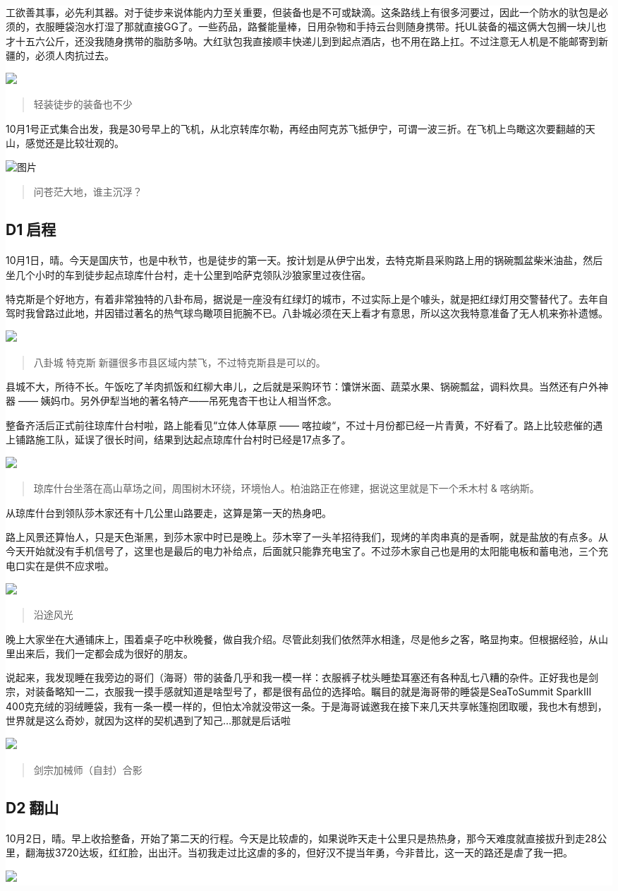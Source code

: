 工欲善其事，必先利其器。对于徒步来说体能内力至关重要，但装备也是不可或缺滴。这条路线上有很多河要过，因此一个防水的驮包是必须的，衣服睡袋泡水打湿了那就直接GG了。一些药品，路餐能量棒，日用杂物和手持云台则随身携带。托UL装备的福这俩大包搁一块儿也才十五六公斤，还没我随身携带的脂肪多呐。大红驮包我直接顺丰快递儿到到起点酒店，也不用在路上扛。不过注意无人机是不能邮寄到新疆的，必须人肉抗过去。

![](4.jpg)

> 轻装徒步的装备也不少

10月1号正式集合出发，我是30号早上的飞机，从北京转库尔勒，再经由阿克苏飞抵伊宁，可谓一波三折。在飞机上鸟瞰这次要翻越的天山，感觉还是比较壮观的。

![图片](5.jpg)

> 问苍茫大地，谁主沉浮？

## D1 启程

10月1日，晴。今天是国庆节，也是中秋节，也是徒步的第一天。按计划是从伊宁出发，去特克斯县采购路上用的锅碗瓢盆柴米油盐，然后坐几个小时的车到徒步起点琼库什台村，走十公里到哈萨克领队沙狼家里过夜住宿。

特克斯是个好地方，有着非常独特的八卦布局，据说是一座没有红绿灯的城市，不过实际上是个噱头，就是把红绿灯用交警替代了。去年自驾时我曾路过此地，并因错过著名的热气球鸟瞰项目扼腕不已。八卦城必须在天上看才有意思，所以这次我特意准备了无人机来弥补遗憾。

![](6.jpg)

> 八卦城 特克斯 新疆很多市县区域内禁飞，不过特克斯县是可以的。

县城不大，所待不长。午饭吃了羊肉抓饭和红柳大串儿，之后就是采购环节：馕饼米面、蔬菜水果、锅碗瓢盆，调料炊具。当然还有户外神器 —— 姨妈巾。另外伊犁当地的著名特产——吊死鬼杏干也让人相当怀念。

整备齐活后正式前往琼库什台村啦，路上能看见“立体人体草原 —— 喀拉峻“，不过十月份都已经一片青黄，不好看了。路上比较悲催的遇上铺路施工队，延误了很长时间，结果到达起点琼库什台村时已经是17点多了。

![](7.jpg)

> 琼库什台坐落在高山草场之间，周围树木环绕，环境怡人。柏油路正在修建，据说这里就是下一个禾木村 & 喀纳斯。

从琼库什台到领队莎木家还有十几公里山路要走，这算是第一天的热身吧。

路上风景还算怡人，只是天色渐黑，到莎木家中时已是晚上。莎木宰了一头羊招待我们，现烤的羊肉串真的是香啊，就是盐放的有点多。从今天开始就没有手机信号了，这里也是最后的电力补给点，后面就只能靠充电宝了。不过莎木家自己也是用的太阳能电板和蓄电池，三个充电口实在是供不应求啦。

![](8.jpg)

> 沿途风光

晚上大家坐在大通铺床上，围着桌子吃中秋晚餐，做自我介绍。尽管此刻我们依然萍水相逢，尽是他乡之客，略显拘束。但根据经验，从山里出来后，我们一定都会成为很好的朋友。

说起来，我发现睡在我旁边的哥们（海哥）带的装备几乎和我一模一样：衣服裤子枕头睡垫耳塞还有各种乱七八糟的杂件。正好我也是剑宗，对装备略知一二，衣服我一摸手感就知道是啥型号了，都是很有品位的选择哈。瞩目的就是海哥带的睡袋是SeaToSummit SparkIII 400克充绒的羽绒睡袋，我有一条一模一样的，但怕太冷就没带这一条。于是海哥诚邀我在接下来几天共享帐篷抱团取暖，我也木有想到，世界就是这么奇妙，就因为这样的契机遇到了知己…那就是后话啦

![](9.jpg)

> 剑宗加械师（自封）合影

## D2 翻山

10月2日，晴。早上收拾整备，开始了第二天的行程。今天是比较虐的，如果说昨天走十公里只是热热身，那今天难度就直接拔升到走28公里，翻海拔3720达坂，红红脸，出出汗。当初我走过比这虐的多的，但好汉不提当年勇，今非昔比，这一天的路还是虐了我一把。

![](10.jpg)
